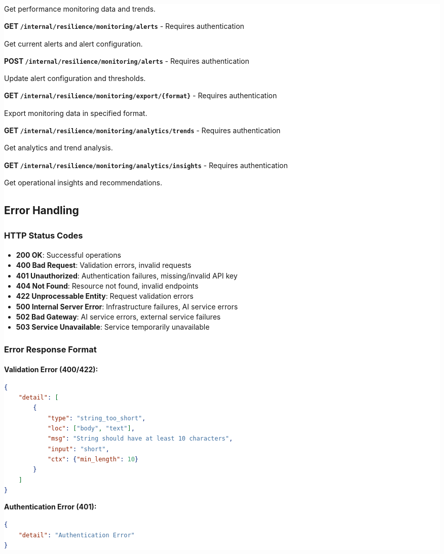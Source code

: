 Get performance monitoring data and trends.

**GET `/internal/resilience/monitoring/alerts`** - Requires authentication

Get current alerts and alert configuration.

**POST `/internal/resilience/monitoring/alerts`** - Requires authentication

Update alert configuration and thresholds.

**GET `/internal/resilience/monitoring/export/{format}`** - Requires authentication

Export monitoring data in specified format.

**GET `/internal/resilience/monitoring/analytics/trends`** - Requires authentication

Get analytics and trend analysis.

**GET `/internal/resilience/monitoring/analytics/insights`** - Requires authentication

Get operational insights and recommendations.

## Error Handling

### HTTP Status Codes

- **200 OK**: Successful operations
- **400 Bad Request**: Validation errors, invalid requests
- **401 Unauthorized**: Authentication failures, missing/invalid API key
- **404 Not Found**: Resource not found, invalid endpoints
- **422 Unprocessable Entity**: Request validation errors
- **500 Internal Server Error**: Infrastructure failures, AI service errors
- **502 Bad Gateway**: AI service errors, external service failures
- **503 Service Unavailable**: Service temporarily unavailable

### Error Response Format

**Validation Error (400/422):**
```json
{
    "detail": [
        {
            "type": "string_too_short",
            "loc": ["body", "text"],
            "msg": "String should have at least 10 characters",
            "input": "short",
            "ctx": {"min_length": 10}
        }
    ]
}
```

**Authentication Error (401):**
```json
{
    "detail": "Authentication Error"
}
```

